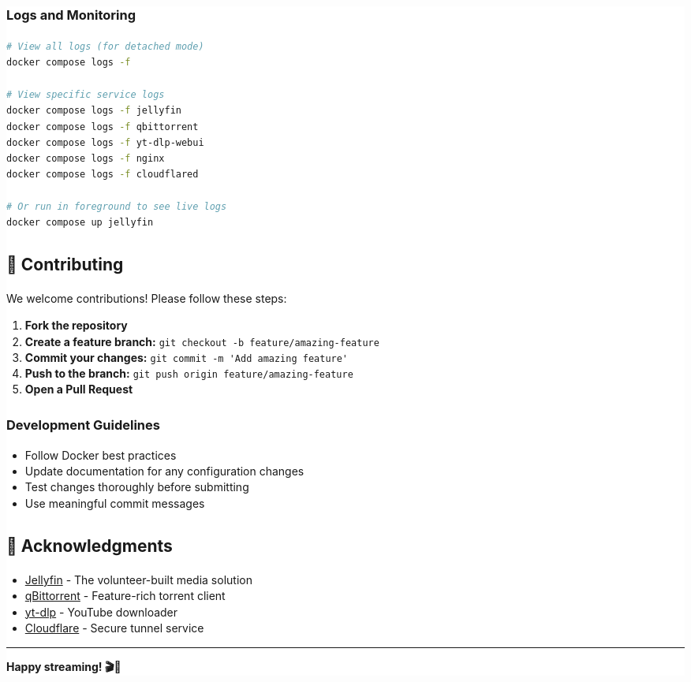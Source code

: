 ### Logs and Monitoring

```bash
# View all logs (for detached mode)
docker compose logs -f

# View specific service logs
docker compose logs -f jellyfin
docker compose logs -f qbittorrent
docker compose logs -f yt-dlp-webui
docker compose logs -f nginx
docker compose logs -f cloudflared

# Or run in foreground to see live logs
docker compose up jellyfin
```

## 🤝 Contributing

We welcome contributions! Please follow these steps:

1. **Fork the repository**
2. **Create a feature branch:** `git checkout -b feature/amazing-feature`
3. **Commit your changes:** `git commit -m 'Add amazing feature'`
4. **Push to the branch:** `git push origin feature/amazing-feature`
5. **Open a Pull Request**

### Development Guidelines

- Follow Docker best practices
- Update documentation for any configuration changes
- Test changes thoroughly before submitting
- Use meaningful commit messages

## 🙏 Acknowledgments

- [Jellyfin](https://jellyfin.org) - The volunteer-built media solution
- [qBittorrent](https://qbittorrent.org) - Feature-rich torrent client
- [yt-dlp](https://github.com/yt-dlp/yt-dlp) - YouTube downloader
- [Cloudflare](https://cloudflare.com) - Secure tunnel service

---

**Happy streaming! 🎬🍿**
